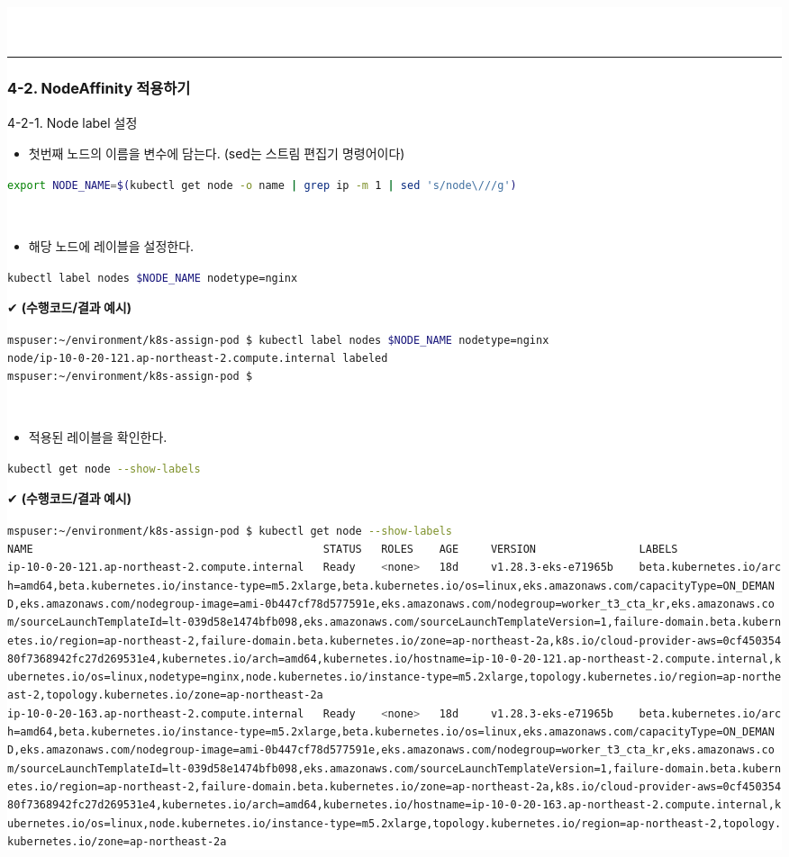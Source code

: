 <br>
<br>

---

### 4-2. NodeAffinity 적용하기

4-2-1. Node label 설정

- 첫번째 노드의 이름을 변수에 담는다. (sed는 스트림 편집기 명령어이다)

```bash
export NODE_NAME=$(kubectl get node -o name | grep ip -m 1 | sed 's/node\///g')
```

<br>

- 해당 노드에 레이블을 설정한다.

```bash
kubectl label nodes $NODE_NAME nodetype=nginx
```

✔ **(수행코드/결과 예시)**

```bash
mspuser:~/environment/k8s-assign-pod $ kubectl label nodes $NODE_NAME nodetype=nginx
node/ip-10-0-20-121.ap-northeast-2.compute.internal labeled
mspuser:~/environment/k8s-assign-pod $
```

<br>

- 적용된 레이블을 확인한다.

```bash
kubectl get node --show-labels
```

✔ **(수행코드/결과 예시)**

```bash
mspuser:~/environment/k8s-assign-pod $ kubectl get node --show-labels
NAME                                             STATUS   ROLES    AGE     VERSION                LABELS
ip-10-0-20-121.ap-northeast-2.compute.internal   Ready    <none>   18d     v1.28.3-eks-e71965b    beta.kubernetes.io/arch=amd64,beta.kubernetes.io/instance-type=m5.2xlarge,beta.kubernetes.io/os=linux,eks.amazonaws.com/capacityType=ON_DEMAND,eks.amazonaws.com/nodegroup-image=ami-0b447cf78d577591e,eks.amazonaws.com/nodegroup=worker_t3_cta_kr,eks.amazonaws.com/sourceLaunchTemplateId=lt-039d58e1474bfb098,eks.amazonaws.com/sourceLaunchTemplateVersion=1,failure-domain.beta.kubernetes.io/region=ap-northeast-2,failure-domain.beta.kubernetes.io/zone=ap-northeast-2a,k8s.io/cloud-provider-aws=0cf45035480f7368942fc27d269531e4,kubernetes.io/arch=amd64,kubernetes.io/hostname=ip-10-0-20-121.ap-northeast-2.compute.internal,kubernetes.io/os=linux,nodetype=nginx,node.kubernetes.io/instance-type=m5.2xlarge,topology.kubernetes.io/region=ap-northeast-2,topology.kubernetes.io/zone=ap-northeast-2a
ip-10-0-20-163.ap-northeast-2.compute.internal   Ready    <none>   18d     v1.28.3-eks-e71965b    beta.kubernetes.io/arch=amd64,beta.kubernetes.io/instance-type=m5.2xlarge,beta.kubernetes.io/os=linux,eks.amazonaws.com/capacityType=ON_DEMAND,eks.amazonaws.com/nodegroup-image=ami-0b447cf78d577591e,eks.amazonaws.com/nodegroup=worker_t3_cta_kr,eks.amazonaws.com/sourceLaunchTemplateId=lt-039d58e1474bfb098,eks.amazonaws.com/sourceLaunchTemplateVersion=1,failure-domain.beta.kubernetes.io/region=ap-northeast-2,failure-domain.beta.kubernetes.io/zone=ap-northeast-2a,k8s.io/cloud-provider-aws=0cf45035480f7368942fc27d269531e4,kubernetes.io/arch=amd64,kubernetes.io/hostname=ip-10-0-20-163.ap-northeast-2.compute.internal,kubernetes.io/os=linux,node.kubernetes.io/instance-type=m5.2xlarge,topology.kubernetes.io/region=ap-northeast-2,topology.kubernetes.io/zone=ap-northeast-2a
```